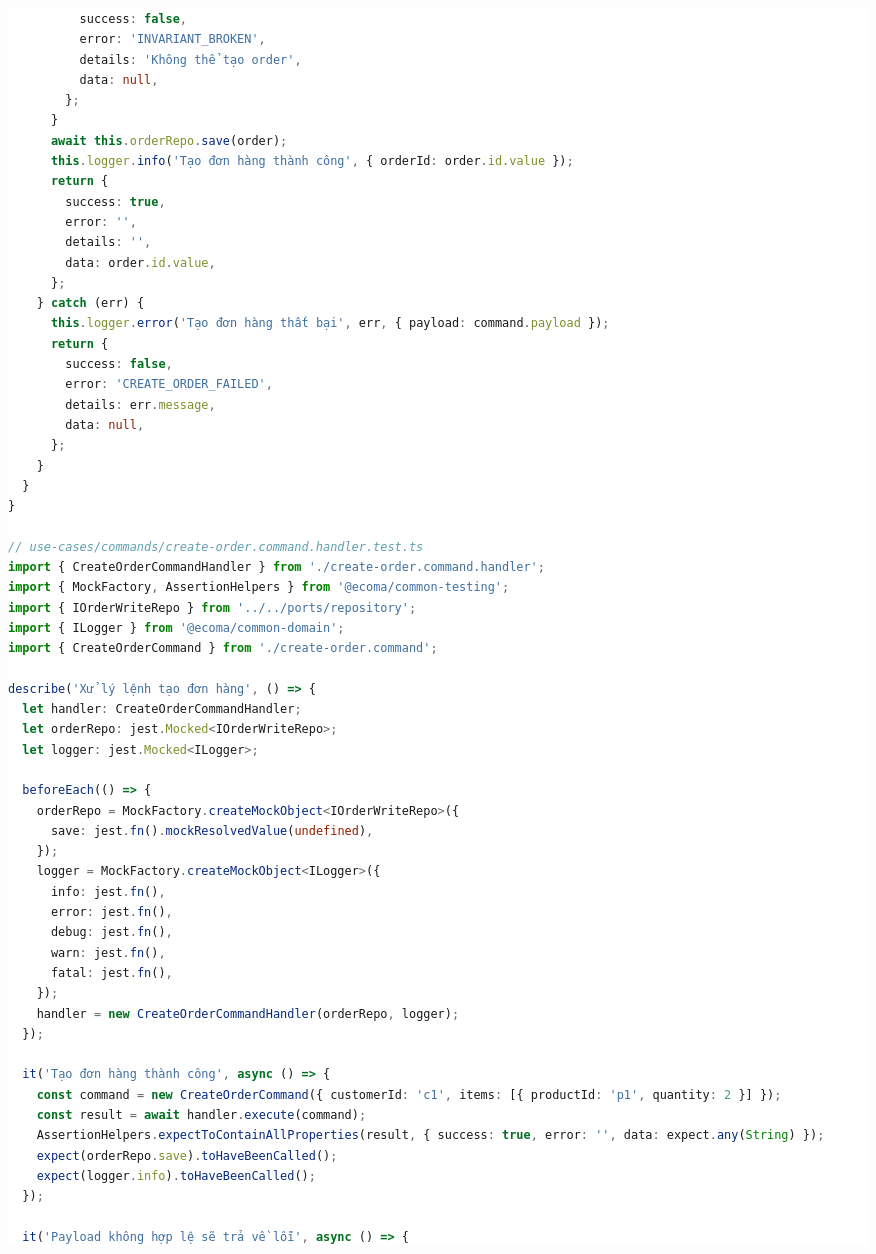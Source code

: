   ````typescript
            success: false,
            error: 'INVARIANT_BROKEN',
            details: 'Không thể tạo order',
            data: null,
          };
        }
        await this.orderRepo.save(order);
        this.logger.info('Tạo đơn hàng thành công', { orderId: order.id.value });
        return {
          success: true,
          error: '',
          details: '',
          data: order.id.value,
        };
      } catch (err) {
        this.logger.error('Tạo đơn hàng thất bại', err, { payload: command.payload });
        return {
          success: false,
          error: 'CREATE_ORDER_FAILED',
          details: err.message,
          data: null,
        };
      }
    }
  }

  // use-cases/commands/create-order.command.handler.test.ts
  import { CreateOrderCommandHandler } from './create-order.command.handler';
  import { MockFactory, AssertionHelpers } from '@ecoma/common-testing';
  import { IOrderWriteRepo } from '../../ports/repository';
  import { ILogger } from '@ecoma/common-domain';
  import { CreateOrderCommand } from './create-order.command';

  describe('Xử lý lệnh tạo đơn hàng', () => {
    let handler: CreateOrderCommandHandler;
    let orderRepo: jest.Mocked<IOrderWriteRepo>;
    let logger: jest.Mocked<ILogger>;

    beforeEach(() => {
      orderRepo = MockFactory.createMockObject<IOrderWriteRepo>({
        save: jest.fn().mockResolvedValue(undefined),
      });
      logger = MockFactory.createMockObject<ILogger>({
        info: jest.fn(),
        error: jest.fn(),
        debug: jest.fn(),
        warn: jest.fn(),
        fatal: jest.fn(),
      });
      handler = new CreateOrderCommandHandler(orderRepo, logger);
    });

    it('Tạo đơn hàng thành công', async () => {
      const command = new CreateOrderCommand({ customerId: 'c1', items: [{ productId: 'p1', quantity: 2 }] });
      const result = await handler.execute(command);
      AssertionHelpers.expectToContainAllProperties(result, { success: true, error: '', data: expect.any(String) });
      expect(orderRepo.save).toHaveBeenCalled();
      expect(logger.info).toHaveBeenCalled();
    });

    it('Payload không hợp lệ sẽ trả về lỗi', async () => {
  ````
